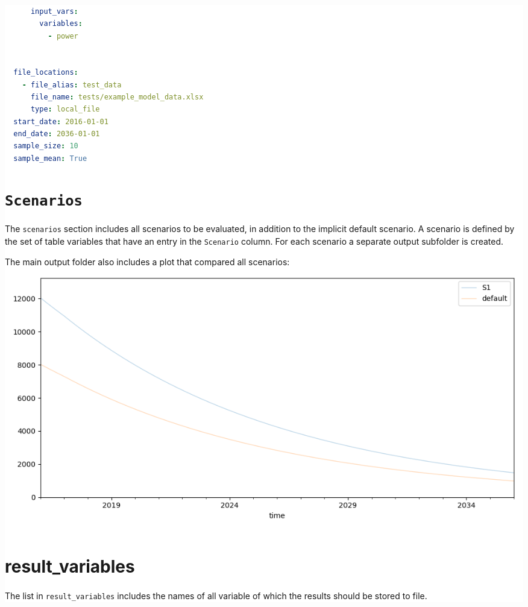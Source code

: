 ```yaml
      input_vars:
        variables:
          - power


  file_locations:
    - file_alias: test_data
      file_name: tests/example_model_data.xlsx
      type: local_file
  start_date: 2016-01-01
  end_date: 2036-01-01
  sample_size: 10
  sample_mean: True
```

# `Scenarios`
The `scenarios` section includes all scenarios to be evaluated, in addition to the implicit default scenario.
A scenario is defined by the set of table variables that have an entry in the `Scenario` column.
For each scenario a separate output subfolder is created.

The main output folder also includes a plot that compared all scenarios:
![scenarios](images/scenarios.png)


# result_variables
The list in `result_variables` includes the names of all variable of which the results should be stored to file.
